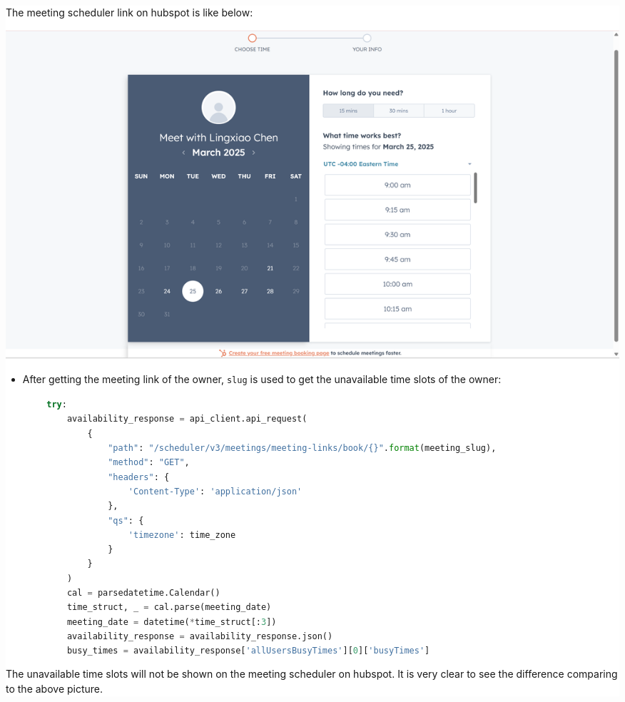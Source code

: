 The meeting scheduler link on hubspot is like below:

![hubspot_meeting_1.png](../../static/img/hubspot/hubspot_meeting_1.png)

* After getting the meeting link of the owner, `slug` is used to get the unavailable time slots of the owner:

```python
        try:
            availability_response = api_client.api_request(
                {
                    "path": "/scheduler/v3/meetings/meeting-links/book/{}".format(meeting_slug),
                    "method": "GET",
                    "headers": {
                        'Content-Type': 'application/json'
                    },
                    "qs": {
                        'timezone': time_zone
                    }
                }
            )
            cal = parsedatetime.Calendar()
            time_struct, _ = cal.parse(meeting_date)
            meeting_date = datetime(*time_struct[:3])
            availability_response = availability_response.json()
            busy_times = availability_response['allUsersBusyTimes'][0]['busyTimes']
```

The unavailable time slots will not be shown on the meeting scheduler on hubspot. It is very clear to see the difference comparing to the above picture.
